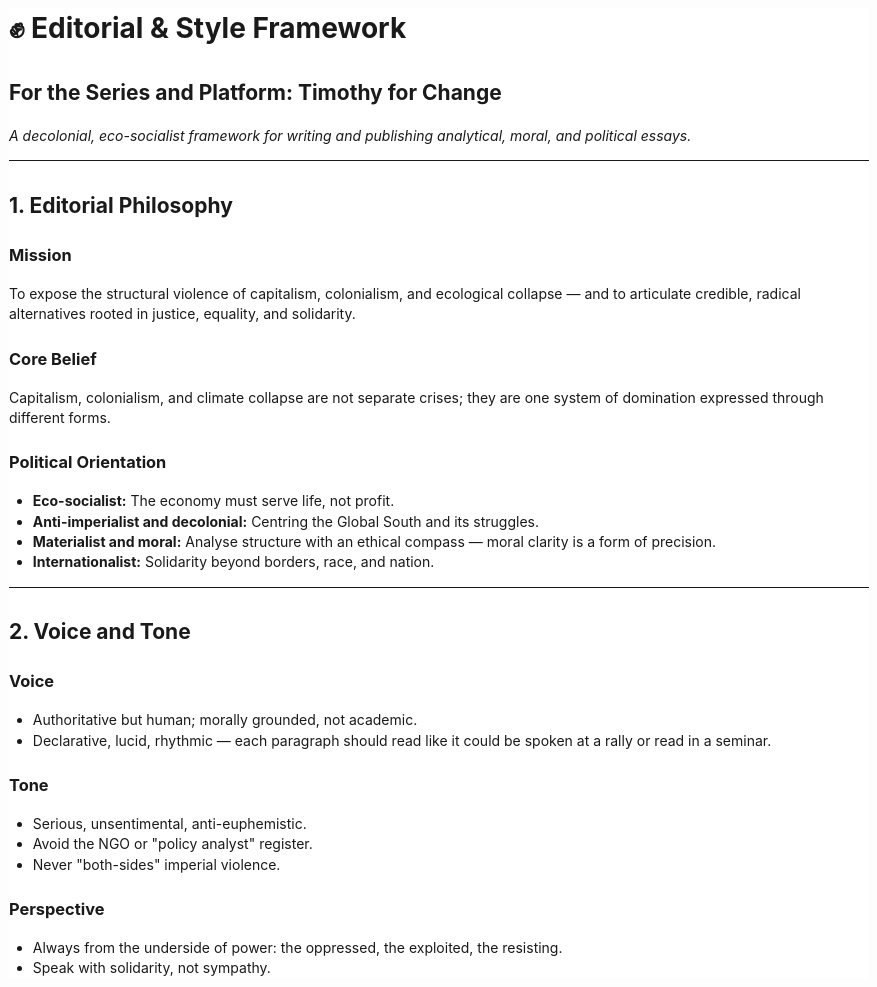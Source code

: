 # ✊ Editorial & Style Framework

## For the Series and Platform: **Timothy for Change**

_A decolonial, eco-socialist framework for writing and publishing analytical, moral, and political essays._

---

## 1. Editorial Philosophy

### Mission

To expose the structural violence of capitalism, colonialism, and ecological collapse — and to articulate credible, radical alternatives rooted in justice, equality, and solidarity.

### Core Belief

Capitalism, colonialism, and climate collapse are not separate crises; they are one system of domination expressed through different forms.

### Political Orientation

- **Eco-socialist:** The economy must serve life, not profit.
- **Anti-imperialist and decolonial:** Centring the Global South and its struggles.
- **Materialist and moral:** Analyse structure with an ethical compass — moral clarity is a form of precision.
- **Internationalist:** Solidarity beyond borders, race, and nation.

---

## 2. Voice and Tone

### Voice

- Authoritative but human; morally grounded, not academic.
- Declarative, lucid, rhythmic — each paragraph should read like it could be spoken at a rally or read in a seminar.

### Tone

- Serious, unsentimental, anti-euphemistic.
- Avoid the NGO or "policy analyst" register.
- Never "both-sides" imperial violence.

### Perspective

- Always from the underside of power: the oppressed, the exploited, the resisting.
- Speak with solidarity, not sympathy.

